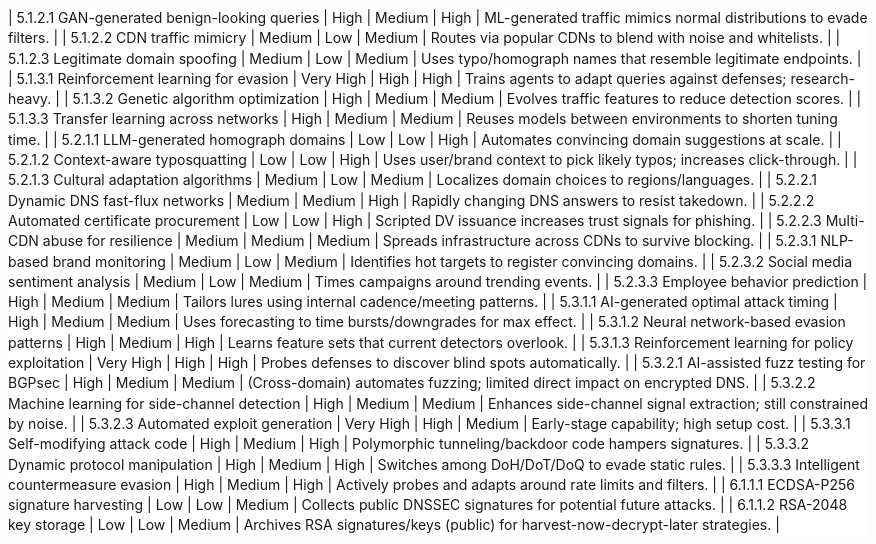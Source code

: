| 5.1.2.1 GAN-generated benign-looking queries                 | High                 | Medium             | High       | ML-generated traffic mimics normal distributions to evade filters.                                   |
| 5.1.2.2 CDN traffic mimicry                                  | Medium               | Low                | Medium     | Routes via popular CDNs to blend with noise and whitelists.                                          |
| 5.1.2.3 Legitimate domain spoofing                           | Medium               | Low                | Medium     | Uses typo/homograph names that resemble legitimate endpoints.                                        |
| 5.1.3.1 Reinforcement learning for evasion                   | Very High            | High               | High       | Trains agents to adapt queries against defenses; research-heavy.                                     |
| 5.1.3.2 Genetic algorithm optimization                       | High                 | Medium             | Medium     | Evolves traffic features to reduce detection scores.                                                 |
| 5.1.3.3 Transfer learning across networks                    | High                 | Medium             | Medium     | Reuses models between environments to shorten tuning time.                                           |
| 5.2.1.1 LLM-generated homograph domains                      | Low                  | Low                | High       | Automates convincing domain suggestions at scale.                                                    |
| 5.2.1.2 Context-aware typosquatting                          | Low                  | Low                | High       | Uses user/brand context to pick likely typos; increases click-through.                               |
| 5.2.1.3 Cultural adaptation algorithms                       | Medium               | Low                | Medium     | Localizes domain choices to regions/languages.                                                       |
| 5.2.2.1 Dynamic DNS fast-flux networks                       | Medium               | Medium             | High       | Rapidly changing DNS answers to resist takedown.                                                     |
| 5.2.2.2 Automated certificate procurement                    | Low                  | Low                | High       | Scripted DV issuance increases trust signals for phishing.                                           |
| 5.2.2.3 Multi-CDN abuse for resilience                       | Medium               | Medium             | Medium     | Spreads infrastructure across CDNs to survive blocking.                                              |
| 5.2.3.1 NLP-based brand monitoring                           | Medium               | Low                | Medium     | Identifies hot targets to register convincing domains.                                               |
| 5.2.3.2 Social media sentiment analysis                      | Medium               | Low                | Medium     | Times campaigns around trending events.                                                              |
| 5.2.3.3 Employee behavior prediction                         | High                 | Medium             | Medium     | Tailors lures using internal cadence/meeting patterns.                                               |
| 5.3.1.1 AI-generated optimal attack timing                   | High                 | Medium             | Medium     | Uses forecasting to time bursts/downgrades for max effect.                                           |
| 5.3.1.2 Neural network-based evasion patterns                | High                 | Medium             | High       | Learns feature sets that current detectors overlook.                                                 |
| 5.3.1.3 Reinforcement learning for policy exploitation       | Very High            | High               | High       | Probes defenses to discover blind spots automatically.                                               |
| 5.3.2.1 AI-assisted fuzz testing for BGPsec                  | High                 | Medium             | Medium     | (Cross-domain) automates fuzzing; limited direct impact on encrypted DNS.                            |
| 5.3.2.2 Machine learning for side-channel detection          | High                 | Medium             | Medium     | Enhances side-channel signal extraction; still constrained by noise.                                 |
| 5.3.2.3 Automated exploit generation                         | Very High            | High               | Medium     | Early-stage capability; high setup cost.                                                             |
| 5.3.3.1 Self-modifying attack code                           | High                 | Medium             | High       | Polymorphic tunneling/backdoor code hampers signatures.                                              |
| 5.3.3.2 Dynamic protocol manipulation                        | High                 | Medium             | High       | Switches among DoH/DoT/DoQ to evade static rules.                                                    |
| 5.3.3.3 Intelligent countermeasure evasion                   | High                 | Medium             | High       | Actively probes and adapts around rate limits and filters.                                           |
| 6.1.1.1 ECDSA-P256 signature harvesting                      | Low                  | Low                | Medium     | Collects public DNSSEC signatures for potential future attacks.                                      |
| 6.1.1.2 RSA-2048 key storage                                 | Low                  | Low                | Medium     | Archives RSA signatures/keys (public) for harvest-now-decrypt-later strategies.                      |